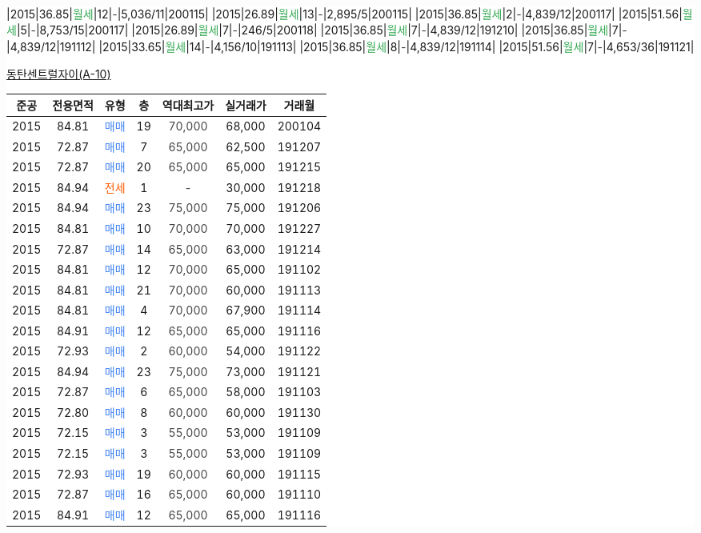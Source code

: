 |2015|36.85|<span style="color:#34a853">월세</span>|12|<span style="color:#444444">-</span>|5,036/11|200115|
|2015|26.89|<span style="color:#34a853">월세</span>|13|<span style="color:#444444">-</span>|2,895/5|200115|
|2015|36.85|<span style="color:#34a853">월세</span>|2|<span style="color:#444444">-</span>|4,839/12|200117|
|2015|51.56|<span style="color:#34a853">월세</span>|5|<span style="color:#444444">-</span>|8,753/15|200117|
|2015|26.89|<span style="color:#34a853">월세</span>|7|<span style="color:#444444">-</span>|246/5|200118|
|2015|36.85|<span style="color:#34a853">월세</span>|7|<span style="color:#444444">-</span>|4,839/12|191210|
|2015|36.85|<span style="color:#34a853">월세</span>|7|<span style="color:#444444">-</span>|4,839/12|191112|
|2015|33.65|<span style="color:#34a853">월세</span>|14|<span style="color:#444444">-</span>|4,156/10|191113|
|2015|36.85|<span style="color:#34a853">월세</span>|8|<span style="color:#444444">-</span>|4,839/12|191114|
|2015|51.56|<span style="color:#34a853">월세</span>|7|<span style="color:#444444">-</span>|4,653/36|191121|

[동탄센트럴자이(A-10)](https://search.naver.com/search.naver?query=%EA%B2%BD%EA%B8%B0%EB%8F%84+%ED%99%94%EC%84%B1%EC%8B%9C+%EC%98%81%EC%B2%9C%EB%8F%99+%EB%8F%99%ED%83%84%EC%84%BC%ED%8A%B8%EB%9F%B4%EC%9E%90%EC%9D%B4%28A-10%29)

|준공|전용면적|유형|층|역대최고가|실거래가|거래월|
|:---:|:---:|:---:|:---:|:---:|:---:|:---:|
|2015|84.81|<span style="color:#4285f3">매매</span>|19|<span style="color:#444444">70,000</span>|68,000|200104|
|2015|72.87|<span style="color:#4285f3">매매</span>|7|<span style="color:#444444">65,000</span>|62,500|191207|
|2015|72.87|<span style="color:#4285f3">매매</span>|20|<span style="color:#444444">65,000</span>|65,000|191215|
|2015|84.94|<span style="color:#ff5a00">전세</span>|1|<span style="color:#444444">-</span>|30,000|191218|
|2015|84.94|<span style="color:#4285f3">매매</span>|23|<span style="color:#444444">75,000</span>|75,000|191206|
|2015|84.81|<span style="color:#4285f3">매매</span>|10|<span style="color:#444444">70,000</span>|70,000|191227|
|2015|72.87|<span style="color:#4285f3">매매</span>|14|<span style="color:#444444">65,000</span>|63,000|191214|
|2015|84.81|<span style="color:#4285f3">매매</span>|12|<span style="color:#444444">70,000</span>|65,000|191102|
|2015|84.81|<span style="color:#4285f3">매매</span>|21|<span style="color:#444444">70,000</span>|60,000|191113|
|2015|84.81|<span style="color:#4285f3">매매</span>|4|<span style="color:#444444">70,000</span>|67,900|191114|
|2015|84.91|<span style="color:#4285f3">매매</span>|12|<span style="color:#444444">65,000</span>|65,000|191116|
|2015|72.93|<span style="color:#4285f3">매매</span>|2|<span style="color:#444444">60,000</span>|54,000|191122|
|2015|84.94|<span style="color:#4285f3">매매</span>|23|<span style="color:#444444">75,000</span>|73,000|191121|
|2015|72.87|<span style="color:#4285f3">매매</span>|6|<span style="color:#444444">65,000</span>|58,000|191103|
|2015|72.80|<span style="color:#4285f3">매매</span>|8|<span style="color:#444444">60,000</span>|60,000|191130|
|2015|72.15|<span style="color:#4285f3">매매</span>|3|<span style="color:#444444">55,000</span>|53,000|191109|
|2015|72.15|<span style="color:#4285f3">매매</span>|3|<span style="color:#444444">55,000</span>|53,000|191109|
|2015|72.93|<span style="color:#4285f3">매매</span>|19|<span style="color:#444444">60,000</span>|60,000|191115|
|2015|72.87|<span style="color:#4285f3">매매</span>|16|<span style="color:#444444">65,000</span>|60,000|191110|
|2015|84.91|<span style="color:#4285f3">매매</span>|12|<span style="color:#444444">65,000</span>|65,000|191116|

